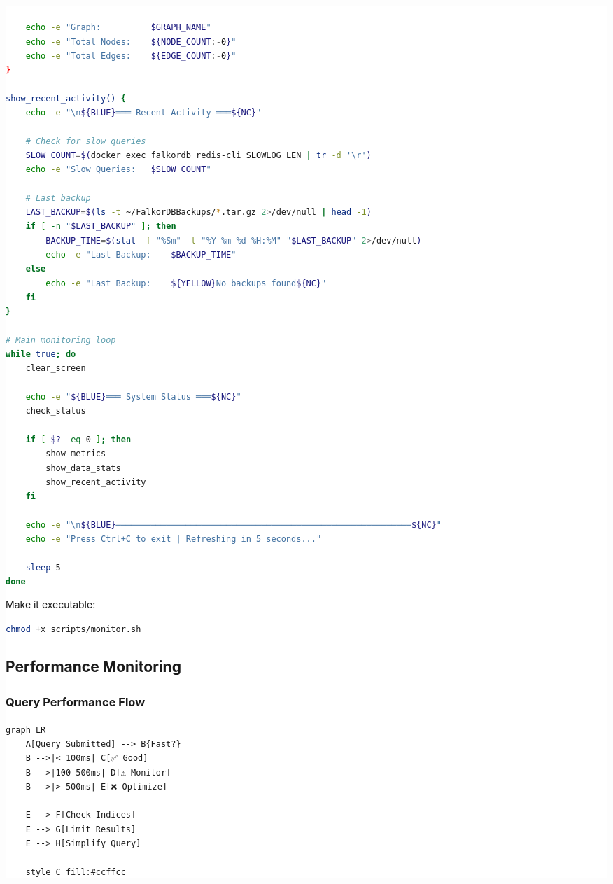 ```bash
    
    echo -e "Graph:          $GRAPH_NAME"
    echo -e "Total Nodes:    ${NODE_COUNT:-0}"
    echo -e "Total Edges:    ${EDGE_COUNT:-0}"
}

show_recent_activity() {
    echo -e "\n${BLUE}═══ Recent Activity ═══${NC}"
    
    # Check for slow queries
    SLOW_COUNT=$(docker exec falkordb redis-cli SLOWLOG LEN | tr -d '\r')
    echo -e "Slow Queries:   $SLOW_COUNT"
    
    # Last backup
    LAST_BACKUP=$(ls -t ~/FalkorDBBackups/*.tar.gz 2>/dev/null | head -1)
    if [ -n "$LAST_BACKUP" ]; then
        BACKUP_TIME=$(stat -f "%Sm" -t "%Y-%m-%d %H:%M" "$LAST_BACKUP" 2>/dev/null)
        echo -e "Last Backup:    $BACKUP_TIME"
    else
        echo -e "Last Backup:    ${YELLOW}No backups found${NC}"
    fi
}

# Main monitoring loop
while true; do
    clear_screen
    
    echo -e "${BLUE}═══ System Status ═══${NC}"
    check_status
    
    if [ $? -eq 0 ]; then
        show_metrics
        show_data_stats
        show_recent_activity
    fi
    
    echo -e "\n${BLUE}═══════════════════════════════════════════════════════════${NC}"
    echo -e "Press Ctrl+C to exit | Refreshing in 5 seconds..."
    
    sleep 5
done
```

Make it executable:
```bash
chmod +x scripts/monitor.sh
```

## Performance Monitoring

### Query Performance Flow
```mermaid
graph LR
    A[Query Submitted] --> B{Fast?}
    B -->|< 100ms| C[✅ Good]
    B -->|100-500ms| D[⚠️ Monitor]
    B -->|> 500ms| E[❌ Optimize]
    
    E --> F[Check Indices]
    E --> G[Limit Results]
    E --> H[Simplify Query]
    
    style C fill:#ccffcc
```